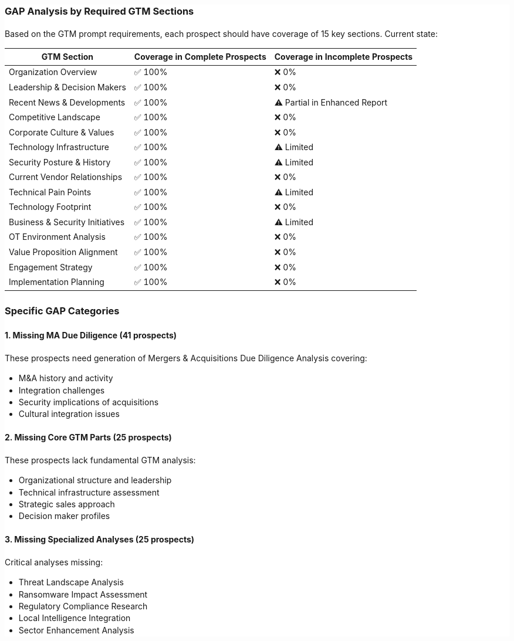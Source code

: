### GAP Analysis by Required GTM Sections

Based on the GTM prompt requirements, each prospect should have coverage of 15 key sections. Current state:

| GTM Section | Coverage in Complete Prospects | Coverage in Incomplete Prospects |
|-------------|-------------------------------|----------------------------------|
| Organization Overview | ✅ 100% | ❌ 0% |
| Leadership & Decision Makers | ✅ 100% | ❌ 0% |
| Recent News & Developments | ✅ 100% | ⚠️ Partial in Enhanced Report |
| Competitive Landscape | ✅ 100% | ❌ 0% |
| Corporate Culture & Values | ✅ 100% | ❌ 0% |
| Technology Infrastructure | ✅ 100% | ⚠️ Limited |
| Security Posture & History | ✅ 100% | ⚠️ Limited |
| Current Vendor Relationships | ✅ 100% | ❌ 0% |
| Technical Pain Points | ✅ 100% | ⚠️ Limited |
| Technology Footprint | ✅ 100% | ❌ 0% |
| Business & Security Initiatives | ✅ 100% | ⚠️ Limited |
| OT Environment Analysis | ✅ 100% | ❌ 0% |
| Value Proposition Alignment | ✅ 100% | ❌ 0% |
| Engagement Strategy | ✅ 100% | ❌ 0% |
| Implementation Planning | ✅ 100% | ❌ 0% |

### Specific GAP Categories

#### 1. **Missing MA Due Diligence** (41 prospects)
These prospects need generation of Mergers & Acquisitions Due Diligence Analysis covering:
- M&A history and activity
- Integration challenges
- Security implications of acquisitions
- Cultural integration issues

#### 2. **Missing Core GTM Parts** (25 prospects)
These prospects lack fundamental GTM analysis:
- Organizational structure and leadership
- Technical infrastructure assessment
- Strategic sales approach
- Decision maker profiles

#### 3. **Missing Specialized Analyses** (25 prospects)
Critical analyses missing:
- Threat Landscape Analysis
- Ransomware Impact Assessment
- Regulatory Compliance Research
- Local Intelligence Integration
- Sector Enhancement Analysis
